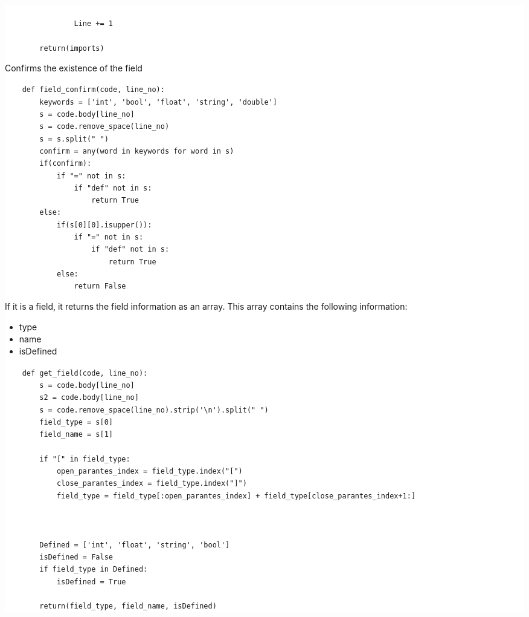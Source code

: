 ```

                Line += 1
                
        return(imports)
```
Confirms the existence of the field
```
    def field_confirm(code, line_no):
        keywords = ['int', 'bool', 'float', 'string', 'double']
        s = code.body[line_no]
        s = code.remove_space(line_no)
        s = s.split(" ")
        confirm = any(word in keywords for word in s)
        if(confirm):
            if "=" not in s:
                if "def" not in s:
                    return True
        else:
            if(s[0][0].isupper()):
                if "=" not in s:
                    if "def" not in s:
                        return True
            else:
                return False
```
If it is a field, it returns the field information as an array. This array contains the following information:
- type
- name
- isDefined

```
    def get_field(code, line_no):
        s = code.body[line_no]
        s2 = code.body[line_no]
        s = code.remove_space(line_no).strip('\n').split(" ")
        field_type = s[0]
        field_name = s[1]
        
        if "[" in field_type:
            open_parantes_index = field_type.index("[")
            close_parantes_index = field_type.index("]")
            field_type = field_type[:open_parantes_index] + field_type[close_parantes_index+1:]
           
        
        
        Defined = ['int', 'float', 'string', 'bool']    
        isDefined = False
        if field_type in Defined:
            isDefined = True
            
        return(field_type, field_name, isDefined)
```
